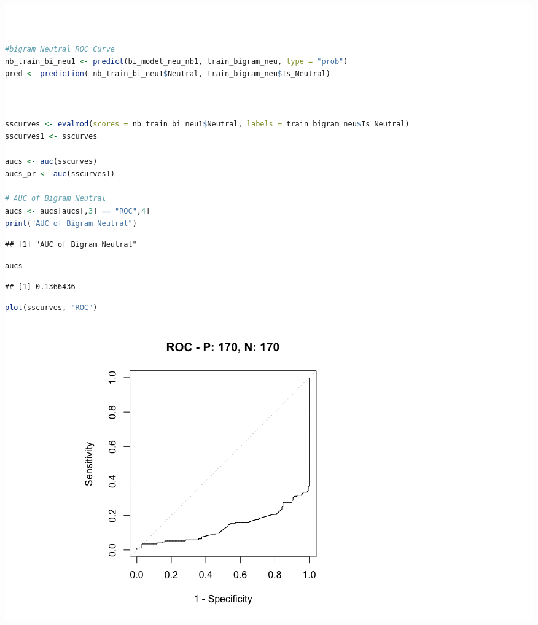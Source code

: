 ``` r



#bigram Neutral ROC Curve
nb_train_bi_neu1 <- predict(bi_model_neu_nb1, train_bigram_neu, type = "prob")
pred <- prediction( nb_train_bi_neu1$Neutral, train_bigram_neu$Is_Neutral)



sscurves <- evalmod(scores = nb_train_bi_neu1$Neutral, labels = train_bigram_neu$Is_Neutral)
sscurves1 <- sscurves

aucs <- auc(sscurves)
aucs_pr <- auc(sscurves1)

# AUC of Bigram Neutral
aucs <- aucs[aucs[,3] == "ROC",4]
print("AUC of Bigram Neutral")
```

    ## [1] "AUC of Bigram Neutral"

``` r
aucs
```

    ## [1] 0.1366436

``` r
plot(sscurves, "ROC")
```

![](Airline_Sentiment_Virgin_American_files/figure-markdown_github/ROC%20curves%20for%20entire%20training%20dataset-5.png)
